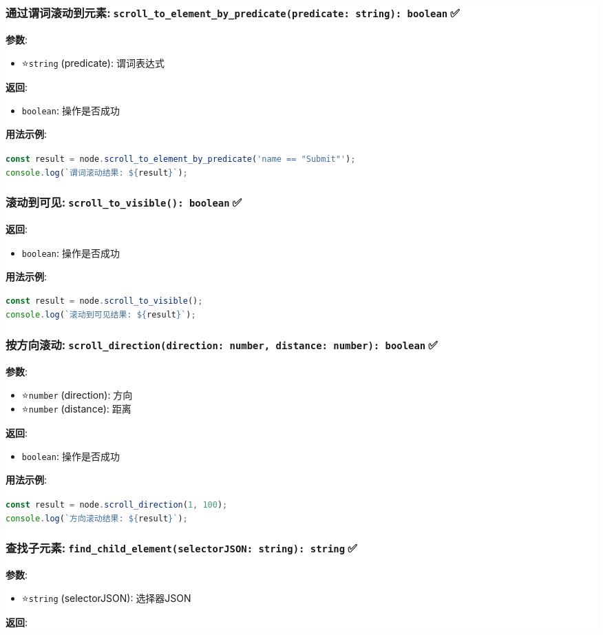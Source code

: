 ### 通过谓词滚动到元素: `scroll_to_element_by_predicate(predicate: string): boolean` :white_check_mark:

**参数**:

- ⭐`string` (predicate): 谓词表达式

**返回**:

- `boolean`: 操作是否成功

**用法示例**:

```javascript
const result = node.scroll_to_element_by_predicate('name == "Submit"');
console.log(`谓词滚动结果: ${result}`);
```

### 滚动到可见: `scroll_to_visible(): boolean` :white_check_mark:

**返回**:

- `boolean`: 操作是否成功

**用法示例**:

```javascript
const result = node.scroll_to_visible();
console.log(`滚动到可见结果: ${result}`);
```

### 按方向滚动: `scroll_direction(direction: number, distance: number): boolean` :white_check_mark:

**参数**:

- ⭐`number` (direction): 方向
- ⭐`number` (distance): 距离

**返回**:

- `boolean`: 操作是否成功

**用法示例**:

```javascript
const result = node.scroll_direction(1, 100);
console.log(`方向滚动结果: ${result}`);
```

### 查找子元素: `find_child_element(selectorJSON: string): string` :white_check_mark:

**参数**:

- ⭐`string` (selectorJSON): 选择器JSON

**返回**:
